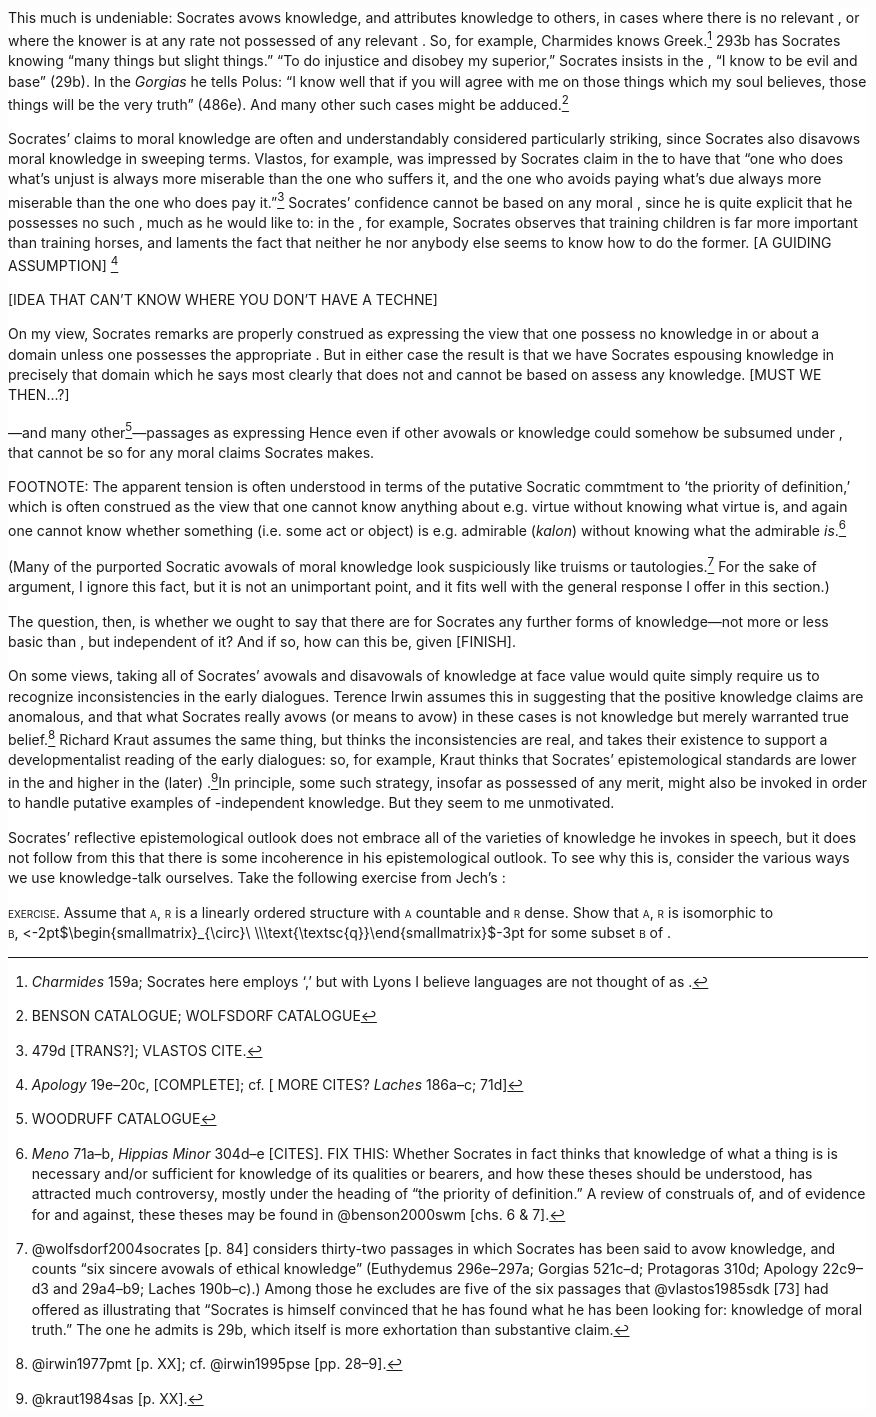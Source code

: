 This much is undeniable: Socrates avows knowledge, and attributes knowledge to others, in cases where there is no relevant , or where the knower is at any rate not possessed of any relevant . So, for example, Charmides knows Greek.[^92] 293b has Socrates knowing “many things but slight things.” “To do injustice and disobey my superior,” Socrates insists in the , “I know to be evil and base” (29b). In the *Gorgias* he tells Polus: “I know well that if you will agree with me on those things which my soul believes, those things will be the very truth” (486e). And many other such cases might be adduced.[^93]

Socrates’ claims to moral knowledge are often and understandably considered particularly striking, since Socrates also disavows moral knowledge in sweeping terms. Vlastos, for example, was impressed by Socrates claim in the to have that “one who does what’s unjust is always more miserable than the one who suffers it, and the one who avoids paying what’s due always more miserable than the one who does pay it.”[^94] Socrates’ confidence cannot be based on any moral , since he is quite explicit that he possesses no such , much as he would like to: in the , for example, Socrates observes that training children is far more important than training horses, and laments the fact that neither he nor anybody else seems to know how to do the former. [A GUIDING ASSUMPTION] [^95]

[IDEA THAT CAN’T KNOW WHERE YOU DON’T HAVE A TECHNE]

On my view, Socrates remarks are properly construed as expressing the view that one possess no knowledge in or about a domain unless one possesses the appropriate . But in either case the result is that we have Socrates espousing knowledge in precisely that domain which he says most clearly that does not and cannot be based on assess any knowledge. [MUST WE THEN...?]

—and many other[^96]—passages as expressing Hence even if other avowals or knowledge could somehow be subsumed under , that cannot be so for any moral claims Socrates makes.

FOOTNOTE: The apparent tension is often understood in terms of the putative Socratic commtment to ‘the priority of definition,’ which is often construed as the view that one cannot know anything about e.g. virtue without knowing what virtue is, and again one cannot know whether something (i.e. some act or object) is e.g. admirable (*kalon*) without knowing what the admirable *is*.[^97]

(Many of the purported Socratic avowals of moral knowledge look suspiciously like truisms or tautologies.[^98] For the sake of argument, I ignore this fact, but it is not an unimportant point, and it fits well with the general response I offer in this section.)

The question, then, is whether we ought to say that there are for Socrates any further forms of knowledge—not more or less basic than , but independent of it? And if so, how can this be, given [FINISH].

On some views, taking all of Socrates’ avowals and disavowals of knowledge at face value would quite simply require us to recognize inconsistencies in the early dialogues. Terence Irwin assumes this in suggesting that the positive knowledge claims are anomalous, and that what Socrates really avows (or means to avow) in these cases is not knowledge but merely warranted true belief.[^99] Richard Kraut assumes the same thing, but thinks the inconsistencies are real, and takes their existence to support a developmentalist reading of the early dialogues: so, for example, Kraut thinks that Socrates’ epistemological standards are lower in the and higher in the (later) .[^100]In principle, some such strategy, insofar as possessed of any merit, might also be invoked in order to handle putative examples of -independent knowledge. But they seem to me unmotivated.

Socrates’ reflective epistemological outlook does not embrace all of the varieties of knowledge he invokes in speech, but it does not follow from this that there is some incoherence in his epistemological outlook. To see why this is, consider the various ways we use knowledge-talk ourselves. Take the following exercise from Jech’s :

<span style="font-variant:small-caps;">exercise</span>. Assume that <span style="font-variant:small-caps;">a, r</span> is a linearly ordered structure with <span style="font-variant:small-caps;">a</span> countable and <span style="font-variant:small-caps;">r</span> dense. Show that <span style="font-variant:small-caps;">a, r</span> is isomorphic to <span style="font-variant:small-caps;">b, \<</span><span>-2pt</span>$\begin{smallmatrix}_{\circ}\ \\\text{\textsc{q}}\end{smallmatrix}$<span>-3pt</span> for some subset <span style="font-variant:small-caps;">b</span> of .


[^1]: Robert Audi, in his introduction to @huemer2002ecr [p. 1].
[^2]: *Memorabilia* I.i.37 [CORRECT? OR I.ii.37?], trans. .
[^3]: By “earlier dialogues,” I mean the *Apology, Charmides, Crito, Euthydemus, Euthyphro, Gorgias, Hippias Major, Hippias Minor, Ion, Laches, Lysis,* and *Protagoras*; I also draw on the *Meno* and *Republic* I.[dialogues] (I do not mean to suggest that similar examples are not also prominent in later dialogues, but those are not my focus.)
[^4]: *Gorgias* 491a, trans. .
[^5]: 165b–c.
[^6]: When I speak of a ‘Socratic conception of knowledge,’ I mean a conception of knowledge distinctive of the Socrates in the Platonic dialogues mentioned in n. [dialogues] above. I say ‘conception’ rather than ‘theory,’ because, first, we see Socrates deploying an understanding of knowledge rather than setting out an account of it, and, second, because Socrates expresses doubts (or serious puzzlement) about how to understand knowledge. Nor do I insist that these dialogues are perfectly consistent. On the other hand, I do mean to suggest more than merely that these dialogues manifest a conception of knowledge in the same way that everybody manifests some conception of knowledge. What Socrates says reflects deliberate consideration of the topic—of the formal features of , for example.
[^7]: @irwin1995pse [70].
[^8]: I won’t claim that Socrates’ conception of τέχνη (or of knowledge generally) is totally unique in the history of philosophy—his τέχνη-oriented approach to epistemology had a good deal of influence in the ancient world, not least in Plato’s case. But his conception of τέχνη is different enough from that of Plato, Aristotle, and various of his contemporaries, and in sufficiently significant ways (philosophically and interpretatively), that we need to consider it in its own right if we are to understand him correctly.
[^9]: @vlastos1991socrates [p. 41].
[^10]: A few scholars have recently taken more of an interest in the Socratic conception of τέχνη in its own right, and as a matter of *epistemology* rather than just ethics—most notably Paul @woodruff1990pse and Angela @asmith1998. A useful discussion with more attention to the contemporary views about τέχνη may be found in @reeve1989sita [37–45], though Reeve’s discussion generally gives the (in my view mistaken) impression that there was a single going view of , albeit one which underwent some development.
[^11]: @benson2000swm [pp. 211–212].
[^12]: Cf. @allen1989dpe [p. 326].
[^13]: 531a–35a.
[^14]: 285d–286a: “I forgot you had the art of memory. So I understand: the Spartans enjoy you, predictably, because you know a lot of things, and they use you the way children use old ladies, to tell stories for pleasure.” If the bit about children and old ladies doesn’t give it away, we will see in §[distinct] that doing things from memory with the aim of pleasing is for Socrates the opposite of acting out of knowledge.
[^15]: @berndt1985ramanujan [p. 6].
[^16]: Thus @chaitin2007less.
[^17]: See §[distinct] below.
[^18]: See for instance Isocrates’ *Against the Sophists* on oratory and the Hippocratic *De Arte* on medicine.
[^19]: 182d–e. Neither Laches nor Nicias actually uses the word ‘τέχνη’ when speaking of fighting in armour; rather they refer to it as a (possible)  (as here) or ἐπιστήμη. But ‘ἐπιστήμη,’ as noted, is a frequent synonym for ‘τέχνη’ in the early dialogues, and Socrates is treating ‘’ as implying a τέχνη at 185e, and when he begins speaking of ‘τέχνη’ back at 185a, Nicias assumes that the τέχνη in question would be fighting in armour (185c).
[^20]: 55e–56c.
[^21]: 55e–56b, trans. .
[^22]: @schiefsky2005 [p. 15]; @heinimann1975mass [p. 194].
[^23]: @allen1994 provides an excellent survey of this topic.
[^24]: Cf. Isocrates (*Against the Sophists*) on writing out letters.
[^25]: No doubt the contrast is spurious—a builder needs good materials, and on the other hand, nature supplies dwellings in the forms of caves.
[^26]: For this sort of objection see e.g. *Protagoras* 319a–320b, *Laches* 185d–e, Isocrates *Against the Sophists* 14, *Dissoi Logoi* 6.5–6, *De Arte* 4; cf. @heinimann1961vpt [PP. 123–6].
[^27]: *Regimen in Acute Diseases* 9, trans.  [ACTUALLY §3? ALSO QUOTE ACCURATE?].
[^28]: The Song emperor Huizong claimed of the doctrines contained in his medical encyclopedia that “a physician who uses or applies them can end [all] diseases.” (Quoted in @goldschmidt2008evolution [p. 181]; cf. @needham2000science [pp. 67–70].) And according to the *Caraka Samhitā*, a classic text of Indian medicine (ca. 3rd c. BC) the “physician fit for a king knows: cause, symptom, cure and prevention of all diseases” (*Sūtrasthana* IX.19, trans. ; cf. Halbfass, [-@halbfass1991therapeutic]).
[^29]: The lines are from the “[Lasagna Oath](http://www.pbs.org/wgbh/nova/doctors/oath_modern.html),” penned in 1964. On therapeutic nihilism see e.g. Starr, [-@starr1976politics].
[^30]: *Gorgias* 448c, *Euthydemus* 279ff., *De Arte* 4–7, *VM* 1, 12, *Places in Man* 41, 44, 46, Xenophon *Memorabilia* III.ix.14–15; cf. @vlastos1946eap [54–6], @heinimann1961vpt [108, 123–4], @allen1994.
[^31]: As for the fact that some people get better without a doctor, that may be credited to their doing what the doctor *would* have recommended (*De Arte* 5–6).
[^32]: 11.
[^33]: @allen1994 [p. 85].
[^34]: III, trans. .
[^35]: 7, 11.
[^36]: *Republic* II, 360e–361a, trans. . Cf. also *Prognosis* 1.
[^37]: *Briefe aus Lambarene 1924–1927*, quoted by @horstmanshoff1990ancient [p. 181].
[^38]: @holden1977needs.
[^39]: 9.3–4, trans. ; On precision in the see @schiefsky2005 [app. 2].
[^40]: I.3.
[^41]: II.2.
[^42]: Cf. *Top*. 1.3 (101b5–10), *Rhet.* 1355b10–11, 25–6. On the notion of a  στοχαστική see @allen1994 [pp. 88 ff.].
[^43]: *Supp. De Anima* 160.1 ff.
[^44]: 20.1.
[^45]: 20.2.
[^46]: 20.3.
[^47]: @schiefsky2005 [p. 357]. Schiefsky argues for a late 5th-century dating of the *VM* (pp. 63–4).
[^48]: 448c; cf. 462a.
[^49]: 501a.
[^50]: 500e–501a.
[^51]: cf. *VM* 20: doctors know “what the human being is in relation to foods and drinks, and what it is in relation to other practices, and what will be the effect of each thing on each individual.” @dodds1959pg and @irwin1979pg think the use of ‘προσφέρειν’ at 465a suggests Plato had medicine in mind there too, which is perhaps borne out by 501a.
[^52]: Cf. also 459c–e, 464a–465d, and 500a–b.
[^53]: 464a, cf. @irwin1979pg 500e–501a *ad loc*, and *Laches* 189e–190a.
[^54]: Cf. @moss2006pai on the relationship between pleasure and illusion in Plato.
[^55]: As @schiefsky2005 [pp. 346–8] points out.
[^56]: *Metaphysics* 981a.
[^57]: 1, trans. .
[^58]: 5.
[^59]: 5.
[^60]: On ‘systematicity’ see also @woodruff1990pse [71–2] and @asmith1998 [135–6].
[^61]: This conclusion accords with recent assessments of @schiefsky2005 [p. 356] and @allen1994.
[^62]: cf. Allen pp. 85–6.
[^63]: At *Protagoras* 344c–d, Socrates says misfortune () might incapacitate a craftsman but not an ordinary person (who has no τέχνη to start with). Here misfortune interferes with τέχνη, but by destroying it, not by preventing it from attaining its goals.
[^64]: “Wisdom makes men fortunate in every case [of τέχνη], since I don’t suppose that she would ever make any sort of mistake but must necessarily do right and be lucky—otherwise she would no longer be wisdom.” (trans. .)
[^65]: Cf.  XIV: “that medicine has plentiful reasoning in itself to justify its treatment, and that it would rightly refuse to undertake obstinate cases, or under-taking them would do so without making a mistake [i.e. it succeeds in what it undertakes], is shown both by the present essay and by the expositions of those versed in the art.”
[^66]: 269d, trans. .
[^67]: As is the case throughout book I, but also elsewhere: for example at 428b–29a and 438c–e.
[^69]: On pleasure as a trope for practical illusion in Plato, see @moss2006pai.
[^70]: In a sense Socrates refutes the idea that knowledge is weak *twice*. If you think of knowledge in terms of knowing the right thing to do on a given occasion, then the refutation does consist in showing that akrasia is impossible. But if we think of knowledge in terms of τέχνη, then the refutation is completed only later with the τέχνη of measurement.
[^71]: *Protagoras* 356d, trans. .
[^72]: 459a–b. Cf. also *Hippias Minor* 372d–e, *Euthyphro* 11b–c, *Meno* 97c–98b.
[^73]: Thus Terence @penner1997ssk is right to insist that the “knowledge is strong” thesis is not implied by the denial of . The denial of  is rather required to ensure we do as knowledge directs. Knowledge is strong because it ensures that you *think the right way*; *then* the denial of  takes over. Cf. also @allen1960sp, pp. 257–8 and n. 6.
[^74]: trans. , with ‘craft’ substituted for his ‘profession.’ Cf. *Hippias Minor* 265–7.
[^75]: A similar observation is made by @benson2000swm [pp. 205–11], who distinguishes between Scoratic knowledge as a  and as a state brought about by such a ; cf. also @brickhouse1994pss [p. 37] on the early dialogues and @smith2000power on the .
[^76]: Smith [CITE] also observes the importance of distinguishing a putative Socratic interest in propositional knowledge from a Socratic interest in knowledge expressible in propositions.
[^77]: @goldman2001experts [p. 92].
[^78]: Ibid. pp. 91–2.
[^79]: I ignore [EG HUMAN KNOWLEDGE STUFF; NOT OF ANY OBVIOUS PHIL SIGNIFICANCE].
[^80]: @asmith1998 [p. XX].
[^81]: [CITE; TRANS]
[^82]: I do not claim that Smith herself means to deny any of this.
[^83]: 98a, trans. .
[^84]: 82b ff. [CITE NEHAMAS?]
[^85]: *Hippias Minor* 372d–e, *Euthyphro* 11b–c, CHECK THESE; ADD MORE; EG GORGIAS WITH PEOPLE GETTING CONVINCED.
[^86]: Cf. @asmith1998 [p. 132]: “Socrates… expects an expert to be able to give an account of his field of expertise, its methods and its aims. But… it would be a mistake to assume from this that Socrates conceives of expertise as merely the accumulated knowledge of a vast number of propositions in a given domain.”
[^87]: @woodruff1987eka [p. 79], his emphasis. Cf. @woodruff1990pse [@sep-plato-ethics-shorter]. [CHECK THESE]
[^88]: @woodruff1987eka [n. 4].
[^89]: Thus Smith p. 149. Though some dialogues, e.g. *Charmides*, have the character more of a shared investigation, so that it is an idea rather than a purported expert that is being tested.
[^90]: Smith p. 148.
[^91]: Cf. @asmith1998 [153].
[^92]: *Charmides* 159a; Socrates here employs ‘,’ but with Lyons I believe languages are not thought of as .
[^93]: BENSON CATALOGUE; WOLFSDORF CATALOGUE
[^94]: 479d [TRANS?]; VLASTOS CITE.
[^95]: *Apology* 19e–20c, [COMPLETE]; cf. [ MORE CITES? *Laches* 186a–c; 71d]
[^96]: WOODRUFF CATALOGUE
[^97]: *Meno* 71a–b, *Hippias Minor* 304d–e [CITES]. FIX THIS: Whether Socrates in fact thinks that knowledge of what a thing is is necessary and/or sufficient for knowledge of its qualities or bearers, and how these theses should be understood, has attracted much controversy, mostly under the heading of “the priority of definition.” A review of construals of, and of evidence for and against, these theses may be found in @benson2000swm [chs. 6 & 7].
[^98]: @wolfsdorf2004socrates [p. 84] considers thirty-two passages in which Socrates has been said to avow knowledge, and counts “six sincere avowals of ethical knowledge” (Euthydemus 296e–297a; Gorgias 521c–d; Protagoras 310d; Apology 22c9–d3 and 29a4–b9; Laches 190b–c).) Among those he excludes are five of the six passages that @vlastos1985sdk [73] had offered as illustrating that “Socrates is himself convinced that he has found what he has been looking for: knowledge of moral truth.” The one he admits is 29b, which itself is more exhortation than substantive claim.
[^99]: @irwin1977pmt [p. XX]; cf. @irwin1995pse [pp. 28–9].
[^100]: @kraut1984sas [p. XX].
[^101]: Robert Audi, in his introduction to @huemer2002ecr [p. 1].
[^102]: @audi2003eci [pp. 134–5], his emphasis.
[^103]: For instance @brickhouse1994pss [esp. p. 36] say that Socrates disavows systematically reliable knowledge of whole domains, but that this is compatible with having knowledge of specific facts, to any degree of certainty or stability, within those domains. (I would say: Socrates has no craft—at least not of a moral sort—but this does not mean that he doesn’t know particular facts which would fall within the purview of some craft.) But this approach leads them to deny that, on the Socratic view, knowledge of definitions is necessary for knowledge of specific facts (p. 45). But you could perfectly well still say exactly that, once you have distinguished different forms of knowledge.
[^104]: Benson p. 237. Though he speaks of understanding rather than τέχνη.
[^105]: As @woodruff1990pse [p. 77] points out.
[^106]: See Brickhouse and Smith pp. 39–41 for some possibilities (including these two).
[^107]: For the same reason, Benson is wrong to suggest that expressions of knowledge which fall outside his expertise sense are “loose” or “in the manner of the vulgar” (pp. 236, 238). He worries about cases where disavowals of definitional knowledge are juxtaposed closely with avowals of non-expert knowledge. (He appears—from p. 236 with n. 34—to be thinking of *Apology* 29a–b and 37b, and to a lesser extent of *Euthydemus* 296e–297a and *Hippias Minor* 304e.) He concludes that “we can either take these passages as evidence for another sense of knowledge that Socrates periodically makes use of—although not nearly so frequently as we have been led to suppose—or we can take them as misstatements made in the heat of the moment or in the manner of the vulgar. In either case the account of Socratic knowledge offered in this examination escapes unscathed” (p. 238).
[^108]: Ibid. p 80
[^109]: Smith p. 131.
[^110]: Smith p. 152.
[^111]: Smith p. [XX]; for a similar conclusion without the focus on , see @penner1992sae [pp. XX]: QUOTE.
[^112]: Ibid. n. 56; cf. NEHAMAS, REEVE.
[^113]: @woodruff1990pse [p. 77]. Benson, though treating Socratic knowledge as understanding rather than , also points out that any further conception of knowledge attributed to Socrates’ on the basis of apparently exception avowals of knowledge would have to be “characterized almost entirely in negative terms.” He rightly sees this a reason for discounting the epistemological significance of those avowals, [BUT STILL TOO WORRIED; p. 237].
[^114]: [BENSON 38]
[^115]: SANTAS CITE
[^116]: Penner p. 147
[^117]: Smith p. 147.
[^118]: So @robinson1950definition [pp. 113-14]: “If we describe [the What-is-X? question], as I have so far refrained from doing, by means of such words as ’definition’ and ’example,’ if we extract from it explicit rules and principles of definition, we pass to a stage of abstraction higher than the dialogues themselves display. We can, indeed, pick out an occasional word to be appropriately translated by ‘example’ or ‘definition,’ and we can easily formulate, from Socrates instructions to his hearers, rules resembling those in a modern textbook; but that is only to say that each level of abstraction is near to the next! The actual picture in the dialogues is not more but less abstract than the picture here given; for Socrates does not use the letter X; he never gives the function but one of it’s arguments.”
[^119]: Socrates is as happy with expressions of the form “know X” as “know what X is”—he thinks of knowledge as much in terms of acquaintance or perception as in terms of anything linguistic. See e.g. *Charmides* 159a, *Euthyphro* 6e, *Gorgias* 503e.
[^120]: See, for example, *Laches* 190a–c and *Gorgias* 503d–e. Indeed a phrase like “knowing X” can simply be used synecdochally to characterize a τέχνη as a whole by reference to its proper object—thus medicine is the “knowledge of health,” or the “knowledge of health and disease” (e.g. *Charmides* 165c, *Gorgias* []).
[^121]: Cf. *Euthyphro* 6e, where piety is a  or model one may look to.
[^122]: At 352b–d Socrates and Protagoras employ ‘ἐπιστήμη,’ ‘,’ ‘,’ and ‘.’
[^123]: @lyons1972ssa, chapter 7. Lyons’ discussion concerns the Platonic corpus as a whole.
[^124]: Lyons pp. 179, 199 ff.
[^125]: Lyons pp. 160 ff. *Charmides* 159a may be an exception—Socrates observes that Charmides knows Greek, employing ‘,’ but, on the evidence of the *Protagoras*, I don’t not think Socrates would speak of a τέχνη of Greek; Lyons’ conclusion is the same (pp. 184–5, 221). Also, it is natural—but noteworthy—that, given the close connection between  and τέχνη, Socrates never claims to know things in a propositional sense with , although he makes such avowals with .
[^126]: 356c–d.
[^127]: 352c–d.
[^128]: 540e; Lyons, pp. 188–198.
[^129]: Cf. ([-@allen1989dpe p. 326]).
[^130]: Even Aristotle makes somewhat disparaging remarks about history, on account of its dealing only with particular facts: *Poetics* 1451a36–b11.
[^131]: For example at the start of *NE* VI.3: “ἔστω δὴ οἷς ἀληθεύει ἡ ψυχὴ τῷ καταφάναι ἢ ἀποφάναι, πέντε τὸν ἀριθμόν: ταῦτα δ᾽ ἐστὶ τέχνη ἐπιστήμη φρόνησις σοφία νοῦς.”
[^132]: 12, trans. .
[^133]: It is sometimes claimed that Socrates (or Plato) was gesturing in some way towards a different model of knowledge. So for example @roochnik1996aaw [p. 6] says that “Plato rejects techne as a model of moral knowledge,” and that he juxtaposes τέχνη and virtue precisely in order to show how poor a model τέχνη provides APPLIES TO SOCRATES?. BUT THAT’S WIERD.
